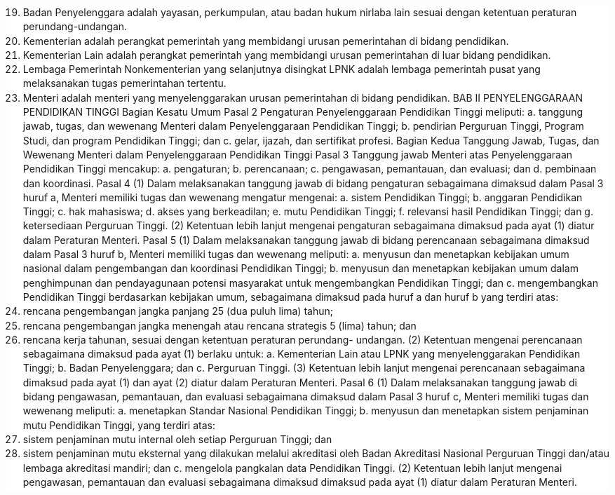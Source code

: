19. Badan Penyelenggara adalah yayasan, perkumpulan, atau badan hukum nirlaba lain sesuai dengan ketentuan peraturan perundang-undangan.
20. Kementerian adalah perangkat pemerintah yang membidangi urusan pemerintahan di bidang pendidikan.
21. Kementerian Lain adalah perangkat pemerintah yang membidangi urusan pemerintahan di luar bidang pendidikan.
22. Lembaga Pemerintah Nonkementerian yang selanjutnya disingkat LPNK adalah lembaga pemerintah pusat yang melaksanakan tugas pemerintahan tertentu.
23. Menteri adalah menteri yang menyelenggarakan urusan pemerintahan di bidang pendidikan.
BAB II PENYELENGGARAAN PENDIDIKAN TINGGI
Bagian Kesatu Umum
Pasal 2
Pengaturan Penyelenggaraan Pendidikan Tinggi meliputi:
a. tanggung jawab, tugas, dan wewenang Menteri dalam Penyelenggaraan Pendidikan Tinggi;
b. pendirian Perguruan Tinggi, Program Studi, dan program Pendidikan Tinggi; dan
c. gelar, ijazah, dan sertifikat profesi.
Bagian Kedua Tanggung Jawab, Tugas, dan Wewenang Menteri dalam Penyelenggaraan Pendidikan Tinggi
Pasal 3
Tanggung jawab Menteri atas Penyelenggaraan Pendidikan Tinggi mencakup:
a. pengaturan;
b. perencanaan;
c. pengawasan, pemantauan, dan evaluasi; dan
d. pembinaan dan koordinasi.
Pasal 4
(1) Dalam melaksanakan tanggung jawab di bidang pengaturan sebagaimana dimaksud dalam Pasal 3 huruf a, Menteri memiliki tugas dan wewenang mengatur mengenai:
a. sistem Pendidikan Tinggi;
b. anggaran Pendidikan Tinggi;
c. hak mahasiswa;
d. akses yang berkeadilan;
e. mutu Pendidikan Tinggi;
f. relevansi hasil Pendidikan Tinggi; dan
g. ketersediaan Perguruan Tinggi.
(2) Ketentuan lebih lanjut mengenai pengaturan sebagaimana dimaksud pada ayat (1) diatur dalam Peraturan Menteri.
Pasal 5
(1) Dalam melaksanakan tanggung jawab di bidang perencanaan sebagaimana dimaksud dalam Pasal 3 huruf b, Menteri memiliki tugas dan wewenang meliputi:
a. menyusun dan menetapkan kebijakan umum nasional dalam pengembangan dan koordinasi Pendidikan Tinggi;
b. menyusun dan menetapkan kebijakan umum dalam penghimpunan dan pendayagunaan potensi masyarakat untuk mengembangkan Pendidikan Tinggi; dan
c. mengembangkan Pendidikan Tinggi berdasarkan kebijakan umum, sebagaimana dimaksud pada huruf a dan huruf b yang terdiri atas:
1. rencana pengembangan jangka panjang 25 (dua puluh lima) tahun;
2. rencana pengembangan jangka menengah atau rencana strategis 5 (lima) tahun; dan
3. rencana kerja tahunan, sesuai dengan ketentuan peraturan perundang- undangan.
(2) Ketentuan mengenai perencanaan sebagaimana dimaksud pada ayat (1) berlaku untuk:
a. Kementerian Lain atau LPNK yang menyelenggarakan Pendidikan Tinggi;
b. Badan Penyelenggara; dan
c. Perguruan Tinggi.
(3) Ketentuan lebih lanjut mengenai perencanaan sebagaimana dimaksud pada ayat (1) dan ayat (2) diatur dalam Peraturan Menteri.
Pasal 6
(1) Dalam melaksanakan tanggung jawab di bidang pengawasan, pemantauan, dan evaluasi sebagaimana dimaksud dalam Pasal 3 huruf c, Menteri memiliki tugas dan wewenang meliputi:
a. menetapkan Standar Nasional Pendidikan Tinggi;
b. menyusun dan menetapkan sistem penjaminan mutu Pendidikan Tinggi, yang terdiri atas:
1. sistem penjaminan mutu internal oleh setiap Perguruan Tinggi; dan
2. sistem penjaminan mutu eksternal yang dilakukan melalui akreditasi oleh Badan Akreditasi Nasional Perguruan Tinggi dan/atau lembaga akreditasi mandiri; dan
c. mengelola pangkalan data Pendidikan Tinggi.
(2) Ketentuan lebih lanjut mengenai pengawasan, pemantauan dan evaluasi sebagaimana dimaksud dimaksud pada ayat (1) diatur dalam Peraturan Menteri.